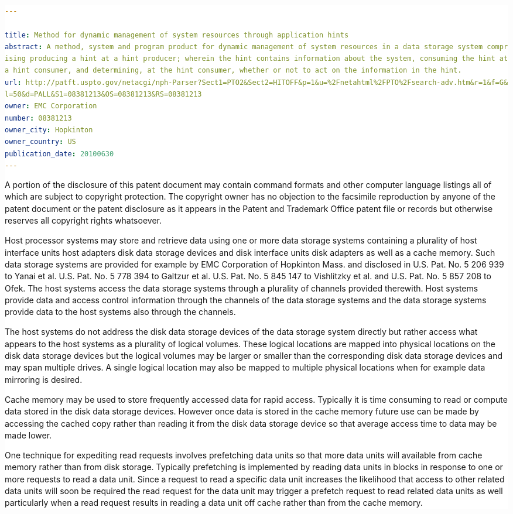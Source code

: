 ```yaml
---

title: Method for dynamic management of system resources through application hints
abstract: A method, system and program product for dynamic management of system resources in a data storage system comprising producing a hint at a hint producer; wherein the hint contains information about the system, consuming the hint at a hint consumer, and determining, at the hint consumer, whether or not to act on the information in the hint.
url: http://patft.uspto.gov/netacgi/nph-Parser?Sect1=PTO2&Sect2=HITOFF&p=1&u=%2Fnetahtml%2FPTO%2Fsearch-adv.htm&r=1&f=G&l=50&d=PALL&S1=08381213&OS=08381213&RS=08381213
owner: EMC Corporation
number: 08381213
owner_city: Hopkinton
owner_country: US
publication_date: 20100630
---
```

A portion of the disclosure of this patent document may contain command formats and other computer language listings all of which are subject to copyright protection. The copyright owner has no objection to the facsimile reproduction by anyone of the patent document or the patent disclosure as it appears in the Patent and Trademark Office patent file or records but otherwise reserves all copyright rights whatsoever.

Host processor systems may store and retrieve data using one or more data storage systems containing a plurality of host interface units host adapters disk data storage devices and disk interface units disk adapters as well as a cache memory. Such data storage systems are provided for example by EMC Corporation of Hopkinton Mass. and disclosed in U.S. Pat. No. 5 206 939 to Yanai et al. U.S. Pat. No. 5 778 394 to Galtzur et al. U.S. Pat. No. 5 845 147 to Vishlitzky et al. and U.S. Pat. No. 5 857 208 to Ofek. The host systems access the data storage systems through a plurality of channels provided therewith. Host systems provide data and access control information through the channels of the data storage systems and the data storage systems provide data to the host systems also through the channels.

The host systems do not address the disk data storage devices of the data storage system directly but rather access what appears to the host systems as a plurality of logical volumes. These logical locations are mapped into physical locations on the disk data storage devices but the logical volumes may be larger or smaller than the corresponding disk data storage devices and may span multiple drives. A single logical location may also be mapped to multiple physical locations when for example data mirroring is desired.

Cache memory may be used to store frequently accessed data for rapid access. Typically it is time consuming to read or compute data stored in the disk data storage devices. However once data is stored in the cache memory future use can be made by accessing the cached copy rather than reading it from the disk data storage device so that average access time to data may be made lower.

One technique for expediting read requests involves prefetching data units so that more data units will available from cache memory rather than from disk storage. Typically prefetching is implemented by reading data units in blocks in response to one or more requests to read a data unit. Since a request to read a specific data unit increases the likelihood that access to other related data units will soon be required the read request for the data unit may trigger a prefetch request to read related data units as well particularly when a read request results in reading a data unit off cache rather than from the cache memory.
